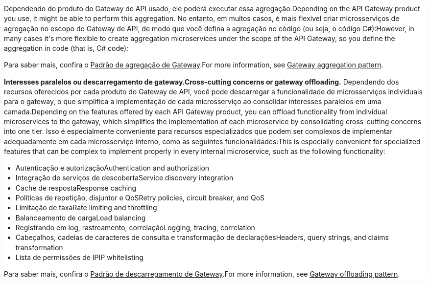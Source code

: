 <span data-ttu-id="833fe-206">Dependendo do produto do Gateway de API usado, ele poderá executar essa agregação.</span><span class="sxs-lookup"><span data-stu-id="833fe-206">Depending on the API Gateway product you use, it might be able to perform this aggregation.</span></span> <span data-ttu-id="833fe-207">No entanto, em muitos casos, é mais flexível criar microsserviços de agregação no escopo do Gateway de API, de modo que você defina a agregação no código (ou seja, o código C#):</span><span class="sxs-lookup"><span data-stu-id="833fe-207">However, in many cases it's more flexible to create aggregation microservices under the scope of the API Gateway, so you define the aggregation in code (that is, C# code):</span></span>

<span data-ttu-id="833fe-208">Para saber mais, confira o [Padrão de agregação de Gateway](https://docs.microsoft.com/azure/architecture/patterns/gateway-aggregation).</span><span class="sxs-lookup"><span data-stu-id="833fe-208">For more information, see [Gateway aggregation pattern](https://docs.microsoft.com/azure/architecture/patterns/gateway-aggregation).</span></span>

<span data-ttu-id="833fe-209">**Interesses paralelos ou descarregamento de gateway.**</span><span class="sxs-lookup"><span data-stu-id="833fe-209">**Cross-cutting concerns or gateway offloading.**</span></span> <span data-ttu-id="833fe-210">Dependendo dos recursos oferecidos por cada produto do Gateway de API, você pode descarregar a funcionalidade de microsserviços individuais para o gateway, o que simplifica a implementação de cada microsserviço ao consolidar interesses paralelos em uma camada.</span><span class="sxs-lookup"><span data-stu-id="833fe-210">Depending on the features offered by each API Gateway product, you can offload functionality from individual microservices to the gateway, which simplifies the implementation of each microservice by consolidating cross-cutting concerns into one tier.</span></span> <span data-ttu-id="833fe-211">Isso é especialmente conveniente para recursos especializados que podem ser complexos de implementar adequadamente em cada microsserviço interno, como as seguintes funcionalidades:</span><span class="sxs-lookup"><span data-stu-id="833fe-211">This is especially convenient for specialized features that can be complex to implement properly in every internal microservice, such as the following functionality:</span></span>

- <span data-ttu-id="833fe-212">Autenticação e autorização</span><span class="sxs-lookup"><span data-stu-id="833fe-212">Authentication and authorization</span></span>
- <span data-ttu-id="833fe-213">Integração de serviços de descoberta</span><span class="sxs-lookup"><span data-stu-id="833fe-213">Service discovery integration</span></span>
- <span data-ttu-id="833fe-214">Cache de resposta</span><span class="sxs-lookup"><span data-stu-id="833fe-214">Response caching</span></span>
- <span data-ttu-id="833fe-215">Políticas de repetição, disjuntor e QoS</span><span class="sxs-lookup"><span data-stu-id="833fe-215">Retry policies, circuit breaker, and QoS</span></span>
- <span data-ttu-id="833fe-216">Limitação de taxa</span><span class="sxs-lookup"><span data-stu-id="833fe-216">Rate limiting and throttling</span></span>
- <span data-ttu-id="833fe-217">Balanceamento de carga</span><span class="sxs-lookup"><span data-stu-id="833fe-217">Load balancing</span></span>
- <span data-ttu-id="833fe-218">Registrando em log, rastreamento, correlação</span><span class="sxs-lookup"><span data-stu-id="833fe-218">Logging, tracing, correlation</span></span>
- <span data-ttu-id="833fe-219">Cabeçalhos, cadeias de caracteres de consulta e transformação de declarações</span><span class="sxs-lookup"><span data-stu-id="833fe-219">Headers, query strings, and claims transformation</span></span>
- <span data-ttu-id="833fe-220">Lista de permissões de IP</span><span class="sxs-lookup"><span data-stu-id="833fe-220">IP whitelisting</span></span>

<span data-ttu-id="833fe-221">Para saber mais, confira o [Padrão de descarregamento de Gateway](https://docs.microsoft.com/azure/architecture/patterns/gateway-offloading).</span><span class="sxs-lookup"><span data-stu-id="833fe-221">For more information, see [Gateway offloading pattern](https://docs.microsoft.com/azure/architecture/patterns/gateway-offloading).</span></span>
